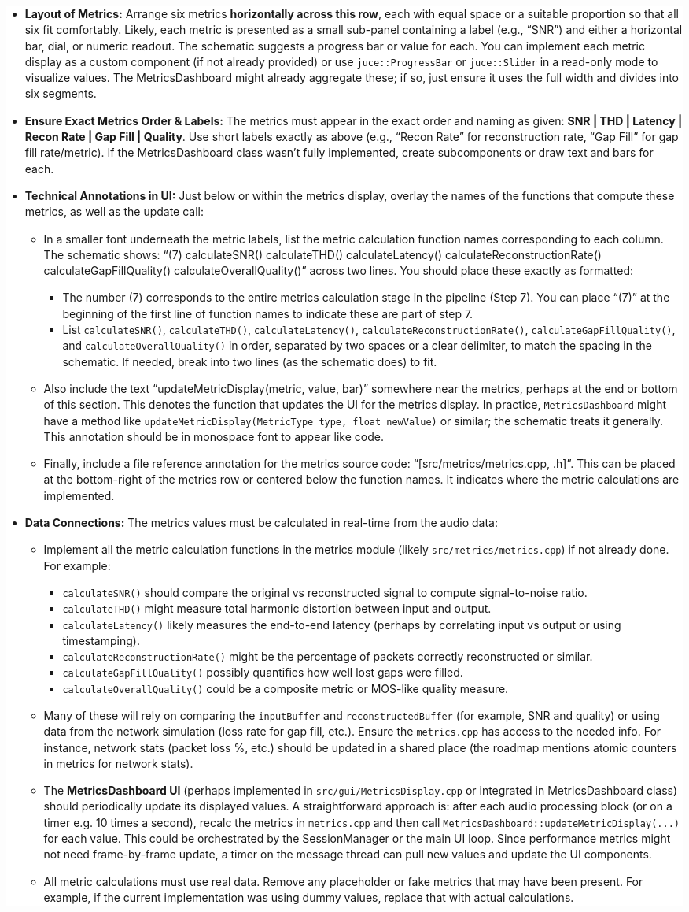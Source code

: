 - **Layout of Metrics:** Arrange six metrics **horizontally across this row**, each with equal space or a suitable proportion so that all six fit comfortably. Likely, each metric is presented as a small sub-panel containing a label (e.g., “SNR”) and either a horizontal bar, dial, or numeric readout. The schematic suggests a progress bar or value for each. You can implement each metric display as a custom component (if not already provided) or use `juce::ProgressBar` or `juce::Slider` in a read-only mode to visualize values. The MetricsDashboard might already aggregate these; if so, just ensure it uses the full width and divides into six segments.
- **Ensure Exact Metrics Order & Labels:** The metrics must appear in the exact order and naming as given: **SNR | THD | Latency | Recon Rate | Gap Fill | Quality**. Use short labels exactly as above (e.g., “Recon Rate” for reconstruction rate, “Gap Fill” for gap fill rate/metric). If the MetricsDashboard class wasn’t fully implemented, create subcomponents or draw text and bars for each.
- **Technical Annotations in UI:** Just below or within the metrics display, overlay the names of the functions that compute these metrics, as well as the update call:

  - In a smaller font underneath the metric labels, list the metric calculation function names corresponding to each column. The schematic shows: “(7) calculateSNR() calculateTHD() calculateLatency() calculateReconstructionRate() calculateGapFillQuality() calculateOverallQuality()” across two lines. You should place these exactly as formatted:

    - The number (7) corresponds to the entire metrics calculation stage in the pipeline (Step 7). You can place “(7)” at the beginning of the first line of function names to indicate these are part of step 7.
    - List `calculateSNR()`, `calculateTHD()`, `calculateLatency()`, `calculateReconstructionRate()`, `calculateGapFillQuality()`, and `calculateOverallQuality()` in order, separated by two spaces or a clear delimiter, to match the spacing in the schematic. If needed, break into two lines (as the schematic does) to fit.

  - Also include the text “updateMetricDisplay(metric, value, bar)” somewhere near the metrics, perhaps at the end or bottom of this section. This denotes the function that updates the UI for the metrics display. In practice, `MetricsDashboard` might have a method like `updateMetricDisplay(MetricType type, float newValue)` or similar; the schematic treats it generally. This annotation should be in monospace font to appear like code.
  - Finally, include a file reference annotation for the metrics source code: “\[src/metrics/metrics.cpp, .h]”. This can be placed at the bottom-right of the metrics row or centered below the function names. It indicates where the metric calculations are implemented.

- **Data Connections:** The metrics values must be calculated in real-time from the audio data:

  - Implement all the metric calculation functions in the metrics module (likely `src/metrics/metrics.cpp`) if not already done. For example:

    - `calculateSNR()` should compare the original vs reconstructed signal to compute signal-to-noise ratio.
    - `calculateTHD()` might measure total harmonic distortion between input and output.
    - `calculateLatency()` likely measures the end-to-end latency (perhaps by correlating input vs output or using timestamping).
    - `calculateReconstructionRate()` might be the percentage of packets correctly reconstructed or similar.
    - `calculateGapFillQuality()` possibly quantifies how well lost gaps were filled.
    - `calculateOverallQuality()` could be a composite metric or MOS-like quality measure.

  - Many of these will rely on comparing the `inputBuffer` and `reconstructedBuffer` (for example, SNR and quality) or using data from the network simulation (loss rate for gap fill, etc.). Ensure the `metrics.cpp` has access to the needed info. For instance, network stats (packet loss %, etc.) should be updated in a shared place (the roadmap mentions atomic counters in metrics for network stats).
  - The **MetricsDashboard UI** (perhaps implemented in `src/gui/MetricsDisplay.cpp` or integrated in MetricsDashboard class) should periodically update its displayed values. A straightforward approach is: after each audio processing block (or on a timer e.g. 10 times a second), recalc the metrics in `metrics.cpp` and then call `MetricsDashboard::updateMetricDisplay(...)` for each value. This could be orchestrated by the SessionManager or the main UI loop. Since performance metrics might not need frame-by-frame update, a timer on the message thread can pull new values and update the UI components.
  - All metric calculations must use real data. Remove any placeholder or fake metrics that may have been present. For example, if the current implementation was using dummy values, replace that with actual calculations.

